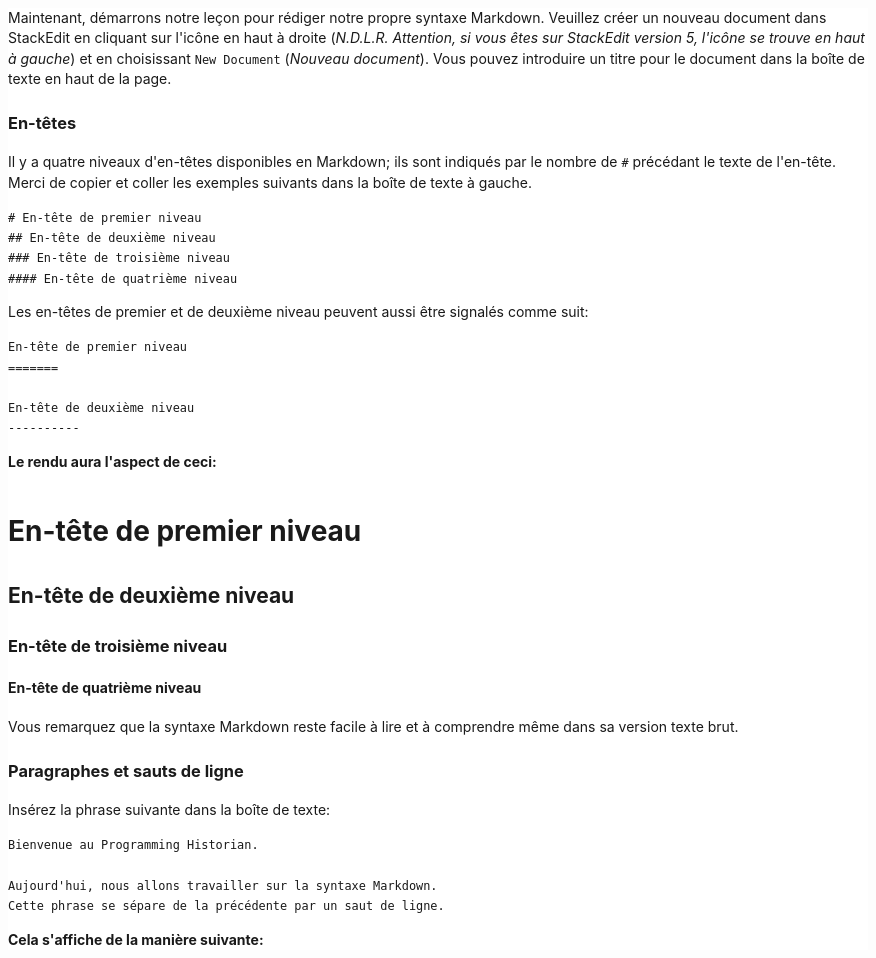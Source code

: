 Maintenant, démarrons notre leçon pour rédiger notre propre syntaxe Markdown. Veuillez créer un nouveau document dans StackEdit en cliquant sur l'icône en haut à droite (*N.D.L.R. Attention, si vous êtes sur StackEdit version 5, l'icône se trouve en haut à gauche*) et en choisissant `New Document` (*Nouveau document*). Vous pouvez introduire un titre pour le document dans la boîte de texte en haut de la page.   

### En-têtes
Il y a quatre niveaux d'en-têtes disponibles en Markdown; ils sont indiqués par le nombre de `#` précédant le texte de l'en-tête. Merci de copier et coller les exemples suivants dans la boîte de texte à gauche.    

```
# En-tête de premier niveau
## En-tête de deuxième niveau
### En-tête de troisième niveau
#### En-tête de quatrième niveau
```

Les en-têtes de premier et de deuxième niveau peuvent aussi être signalés comme suit: 
```
En-tête de premier niveau
=======

En-tête de deuxième niveau
----------
```

**Le rendu aura l'aspect de ceci:**

# En-tête de premier niveau

## En-tête de deuxième niveau

### En-tête de troisième niveau

#### En-tête de quatrième niveau


Vous remarquez que la syntaxe Markdown reste facile à lire et à comprendre même dans sa version texte brut.

### Paragraphes et sauts de ligne

Insérez la phrase suivante dans la boîte de texte:  

```
Bienvenue au Programming Historian.

Aujourd'hui, nous allons travailler sur la syntaxe Markdown. 
Cette phrase se sépare de la précédente par un saut de ligne.
```
**Cela s'affiche de la manière suivante:**
